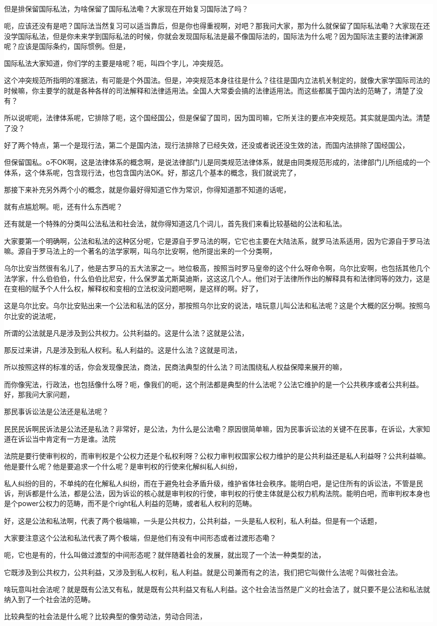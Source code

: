 但是排保留国际私法，为啥保留了国际私法嘞？大家现在开始复习国际法了吗？

呃，应该还没有是吧？国际法当然复习可以适当靠后，但是你也得重视啊，对吧？那我问大家，那为什么就保留了国际私法嘞？大家现在还没学国际私法，但是你未来学到国际私法的时候，你就会发现国际私法是最不像国际法的，国际法为什么呢？因为国际法主要的法律渊源呢？应该是国际条约，国际惯例。但是，

国际私法大家知道，你们学的主要是啥呢？呃，叫四个字儿，冲突规范。

这个冲突规范所指明的准据法，有可能是个外国法。但是，冲突规范本身往往是什么？往往是国内立法机关制定的，就像大家学国际司法的时候嘛，你主要学的就是各种各样的司法解释和法律适用法。全国人大常委会搞的法律适用法。而这些都属于国内法的范畴了，清楚了没有？

所以说呢呃，法律体系呢，它排除了呃，这个国经国公，但是保留了国司，因为国司嘛，它所关注的要点冲突规范。其实就是国内法。清楚了没？


好了两个特点，第一个是现行法，第二个是国内法，现行法排除了已经失效，还没或者说还没生效的法，而国内法排除了国经国公，

但保留国私。o不OK啊，这是法律体系的概念啊，是说法律部门儿是同类规范法律体系，就是由同类规范形成的，法律部门儿所组成的一个体系，这个体系呢，包含现行法，也包含国内法OK。好，那这几个基本的概念，我们就说完了，


那接下来补充另外两个小的概念，就是你最好得知道它作为常识，你得知道那不知道的话呢，

就有点尴尬啊。呃，还有什么东西呢？

还有就是一个特殊的分类叫公法私法和社会法，就你得知道这几个词儿，首先我们来看比较基础的公法和私法。

大家要第一个明确啊，公法和私法的这种区分呢，它是源自于罗马法的啊，它它也主要在大陆法系，就罗马法系适用，因为它源自于罗马法嘛。源自于罗马法上的一个著名的法学家啊，叫乌尔比安啊，他所提出来的一个分类啊，

乌尔比安当然很有名儿了，他是古罗马的五大法家之一。地位极高，按照当时罗马皇帝的这个什么呀命令啊，乌尔比安啊，也包括其他几个法学家，什么伯伯伯，什么伯伯比尼安，什么保罗盖尤斯莫迪斯，这这这几个人。他们对于法律所作出的解释具有和法律同等的效力，这是在变相的赋予个人什么权，解释权和变相的立法权没问题吧啊，是这样的啊。好了，

这是乌尔比安。乌尔比安贴出来一个公法和私法的区分，那按照乌尔比安的说法，啥玩意儿叫公法和私法呢？这是个大概的区分啊。按照乌尔比安的说法呢，

所谓的公法就是凡是涉及到公共权力。公共利益的。这是什么法？这就是公法，


那反过来讲，凡是涉及到私人权利。私人利益的。这是什么法？这就是司法，

所以按照这样的标准的话，你会发现像民法，商法，民商法典型的什么法？司法围绕私人权益保障来展开的嘛，


而你像宪法，行政法，也包括像什么呀？呃，像我们的呃，这个刑法都是典型的什么法呢？公法它维护的是一个公共秩序或者公共利益。好，那我问大家问题，

那民事诉讼法是公法还是私法呢？

民民民诉啊民诉法是公法还是私法？非常好，是公法，为什么是公法嘞？原因很简单嘛，因为民事诉讼法的关键不在民事，在诉讼，大家知道在诉讼当中肯定有一方是谁。法院

法院是要行使审判权的，而审判权是个公权力还是个私权利呀？公权力审判权国家公权力维护的是公共利益还是私人利益呀？公共利益嘛。他是要什么呢？他是要追求一个什么呢？是审判权的行使来化解纠私人纠纷，

私人纠纷的目的，不单纯的在化解私人纠纷，而在于避免社会矛盾升级，维护省体社会秩序。能明白吧，是记住所有的诉讼法，不管是民诉，刑诉都是什么法，都是公法，因为诉讼的核心就是审判权的行使，审判权的行使主体就是公权力机构法院。能明白吧，而审判权本身也是个power公权力的范畴，而不是个right私人利益的范畴，或者私人权利的范畴。

好，这是公法和私法啊，代表了两个极端嘛，一头是公共权力，公共利益，一头是私人权利，私人利益。但是有一个话题，

大家要注意这个公法和私法代表了两个极端，但是他们有没有中间形态或者过渡形态嘞？


呃，它也是有的，什么叫做过渡型的中间形态呢？就伴随着社会的发展，就出现了一个法一种类型的法，

它既涉及到公共权力，公共利益，又涉及到私人权利，私人利益。就是公司兼而有之的法，我们把它叫做什么法呢？叫做社会法。


啥玩意叫社会法呢？就是既有公法又有私，就是既有公共利益又有私人利益。这个社会法当然是广义的社会法了，就只要不是公法和私法就纳入到了一个社会法的范畴。

比较典型的社会法是什么呢？比较典型的像劳动法，劳动合同法，
